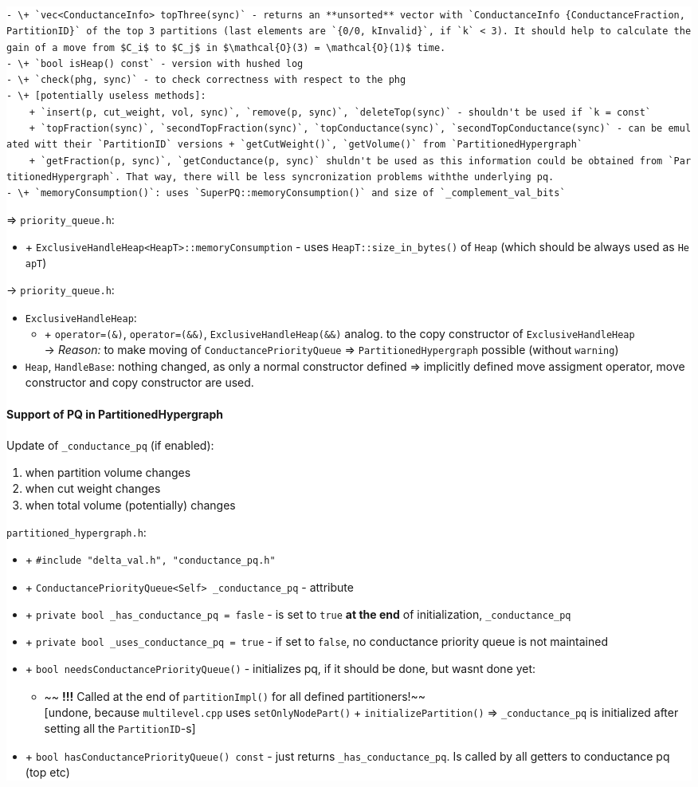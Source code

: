 	- \+ `vec<ConductanceInfo> topThree(sync)` - returns an **unsorted** vector with `ConductanceInfo {ConductanceFraction, PartitionID}` of the top 3 partitions (last elements are `{0/0, kInvalid}`, if `k` < 3). It should help to calculate the gain of a move from $C_i$ to $C_j$ in $\mathcal{O}(3) = \mathcal{O}(1)$ time.
	- \+ `bool isHeap() const` - version with hushed log
	- \+ `check(phg, sync)` - to check correctness with respect to the phg
	- \+ [potentially useless methods]:
		+ `insert(p, cut_weight, vol, sync)`, `remove(p, sync)`, `deleteTop(sync)` - shouldn't be used if `k = const` 
		+ `topFraction(sync)`, `secondTopFraction(sync)`, `topConductance(sync)`, `secondTopConductance(sync)` - can be emulated witt their `PartitionID` versions + `getCutWeight()`, `getVolume()` from `PartitionedHypergraph`
		+ `getFraction(p, sync)`, `getConductance(p, sync)` shuldn't be used as this information could be obtained from `PartitionedHypergraph`. That way, there will be less syncronization problems withthe underlying pq.
	- \+ `memoryConsumption()`: uses `SuperPQ::memoryConsumption()` and size of `_complement_val_bits`

&rArr; `priority_queue.h`:
+ \+ `ExclusiveHandleHeap<HeapT>::memoryConsumption` - uses `HeapT::size_in_bytes()` of `Heap` (which should be always used as `HeapT`)


&rarr; `priority_queue.h`: 
- `ExclusiveHandleHeap`:
	- \+ `operator=(&)`, `operator=(&&)`, `ExclusiveHandleHeap(&&)` analog. to the copy constructor of `ExclusiveHandleHeap` \
		&rarr; *Reason:* to make moving of `ConductancePriorityQueue` &rArr; `PartitionedHypergraph` possible (without `warning`)
- `Heap`, `HandleBase`: nothing changed, as only a normal constructor defined &rArr; implicitly defined move assigment operator, move constructor and copy constructor are used.


#### Support of PQ in PartitionedHypergraph

Update of `_conductance_pq` (if enabled): 
1) when partition volume changes
2) when cut weight changes
3) when total volume (potentially) changes


`partitioned_hypergraph.h`:
+ \+ `#include "delta_val.h", "conductance_pq.h"`
+ \+ `ConductancePriorityQueue<Self> _conductance_pq` - attribute

+ \+ `private bool _has_conductance_pq = fasle` - is set to `true` **at the end** of initialization, `_conductance_pq` 
+ \+ `private bool _uses_conductance_pq = true` - if set to `false`, no conductance priority queue is not maintained
+ \+ `bool needsConductancePriorityQueue()` - initializes pq, if it should be done, but wasnt done yet:
	- ~~ **!!!** Called at the end of `partitionImpl()` for all defined partitioners!~~ \
	[undone, because `multilevel.cpp` uses `setOnlyNodePart()` + `initializePartition()` &rArr; `_conductance_pq` is initialized after setting all the `PartitionID`-s]
+ \+ `bool hasConductancePriorityQueue() const` - just returns `_has_conductance_pq`. Is called by all getters to conductance pq (top etc)
